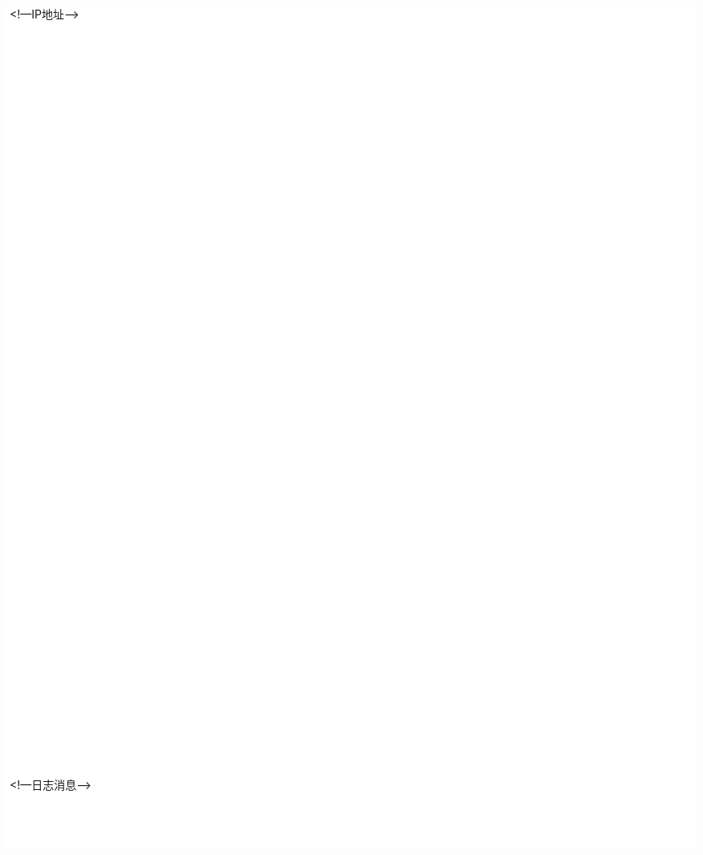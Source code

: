  

​      <!—IP地址-->

​      <parameter>

​        <parameterName value="@ip" />

​        <dbType value="String" />

​        <size value="20" />

​        <layout type="TGLog.ExpandLayout2.ReflectionLayout,TGLog">

​          <conversionPattern value="%property{IP}" />

​        </layout>

​      </parameter>

 

​      

​      <parameter>

​        <parameterName value="@machineName" />

​        <dbType value="String" />

​        <size value="100" />

​        <layout type="TGLog.ExpandLayout2.ReflectionLayout,TGLog">

​          <conversionPattern value="%property{MachineName}" />

​        </layout>

​      </parameter>

 

​      

​      <parameter>

​        <parameterName value="@browser" />

​        <dbType value="String" />

​        <size value="50" />

​        <layout type="TGLog.ExpandLayout2.ReflectionLayout,TGLog">

​          <conversionPattern value="%property{Browser}" />

​        </layout>

​      </parameter>

​     

​      <!—日志消息-->

​      <parameter>

​        <parameterName value="@message" />
